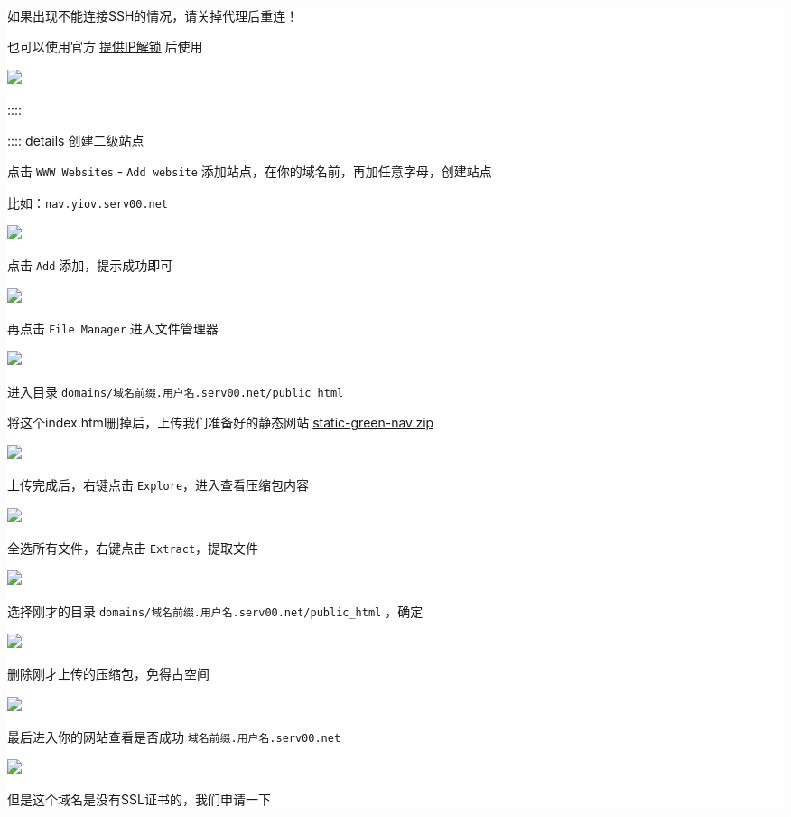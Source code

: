 如果出现不能连接SSH的情况，请关掉代理后重连！

也可以使用官方 [提供IP解锁](https://www.serv00.com/ip_unban/) 后使用

![](/websiteRelated/base/server/serv00/ssh/ssh-11.png)

::::








:::: details 创建二级站点


点击 `WWW Websites` - `Add website` 添加站点，在你的域名前，再加任意字母，创建站点

比如：`nav.yiov.serv00.net`

![](/websiteRelated/base/server/serv00/two/two-01.png)

点击 `Add` 添加，提示成功即可

![](/websiteRelated/base/server/serv00/two/two-02.png)

再点击 `File Manager` 进入文件管理器

![](/websiteRelated/base/server/serv00/two/two-03.png)

进入目录 `domains/域名前缀.用户名.serv00.net/public_html`

将这个index.html删掉后，上传我们准备好的静态网站 [static-green-nav.zip](https://dzp.lanzouj.com/ikleX22s6hyf)

![](/websiteRelated/base/server/serv00/two/two-04.png)


上传完成后，右键点击 `Explore`，进入查看压缩包内容

![](/websiteRelated/base/server/serv00/two/two-05.png)

全选所有文件，右键点击 `Extract`，提取文件

![](/websiteRelated/base/server/serv00/two/two-06.png)

选择刚才的目录 `domains/域名前缀.用户名.serv00.net/public_html` ，确定

![](/websiteRelated/base/server/serv00/two/two-07.png)

删除刚才上传的压缩包，免得占空间

![](/websiteRelated/base/server/serv00/two/two-08.png)

最后进入你的网站查看是否成功 `域名前缀.用户名.serv00.net`

![](/websiteRelated/base/server/serv00/two/two-09.png)

但是这个域名是没有SSL证书的，我们申请一下
